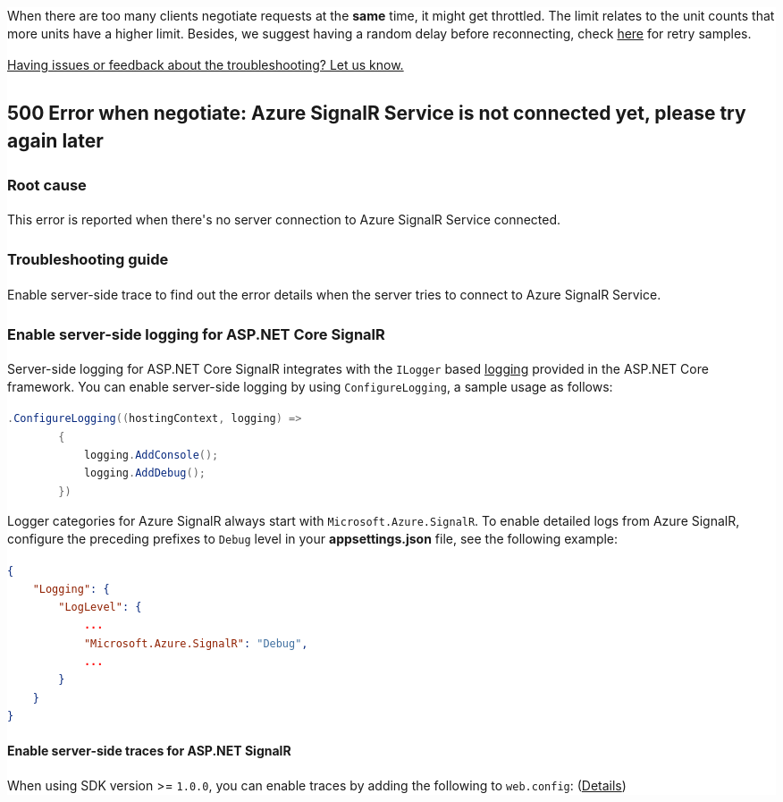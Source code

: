 When there are too many clients negotiate requests at the **same** time, it might get throttled. The limit relates to the unit counts that more units have a higher limit. Besides, we suggest having a random delay before reconnecting, check [here](#restart_connection) for retry samples.

[Having issues or feedback about the troubleshooting? Let us know.](https://aka.ms/asrs/survey/troubleshooting)

## 500 Error when negotiate: Azure SignalR Service is not connected yet, please try again later

### Root cause

This error is reported when there's no server connection to Azure SignalR Service connected.

### Troubleshooting guide

Enable server-side trace to find out the error details when the server tries to connect to Azure SignalR Service.

### Enable server-side logging for ASP.NET Core SignalR

Server-side logging for ASP.NET Core SignalR integrates with the `ILogger` based [logging](/aspnet/core/fundamentals/logging/?tabs=aspnetcore2x&view=aspnetcore-2.1&preserve-view=true) provided in the ASP.NET Core framework. You can enable server-side logging by using `ConfigureLogging`, a sample usage as follows:

```csharp
.ConfigureLogging((hostingContext, logging) =>
        {
            logging.AddConsole();
            logging.AddDebug();
        })
```

Logger categories for Azure SignalR always start with `Microsoft.Azure.SignalR`. To enable detailed logs from Azure SignalR, configure the preceding prefixes to `Debug` level in your **appsettings.json** file, see the following example:

```json
{
    "Logging": {
        "LogLevel": {
            ...
            "Microsoft.Azure.SignalR": "Debug",
            ...
        }
    }
}
```

#### Enable server-side traces for ASP.NET SignalR

When using SDK version >= `1.0.0`, you can enable traces by adding the following to `web.config`: ([Details](https://github.com/Azure/azure-signalr/issues/452#issuecomment-478858102))
